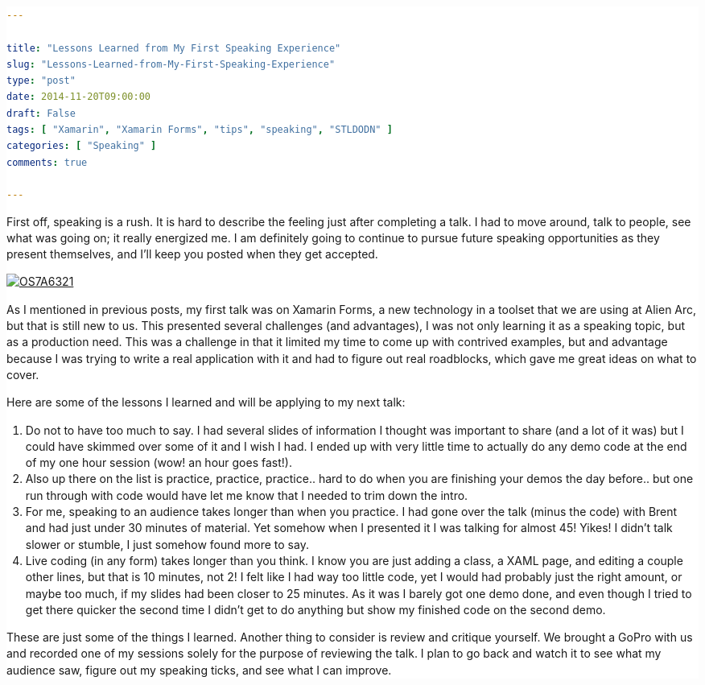 ```yaml
---

title: "Lessons Learned from My First Speaking Experience"
slug: "Lessons-Learned-from-My-First-Speaking-Experience"
type: "post"
date: 2014-11-20T09:00:00
draft: False
tags: [ "Xamarin", "Xamarin Forms", "tips", "speaking", "STLDODN" ]
categories: [ "Speaking" ]
comments: true

---
```


<p>First off, speaking is a rush. It is hard to describe the feeling just after completing a talk. I had to move around, talk to people, see what was going on; it really energized me. I am definitely going to continue to pursue future speaking opportunities as they present themselves, and I’ll keep you posted when they get accepted.</p>  <p><a href="/img/posts/OS7A6321_1.jpg"><img title="OS7A6321" style="border-left-width: 0px; max-width: 100%; height: auto; border-right-width: 0px; width: 100%; background-image: none; border-bottom-width: 0px; float: none; padding-top: 0px; padding-left: 0px; margin-left: auto; display: block; padding-right: 0px; border-top-width: 0px; margin-right: auto" border="0" alt="OS7A6321" src="/img/posts/OS7A6321_thumb_1.jpg" /></a></p>  <p>As I mentioned in previous posts, my first talk was on Xamarin Forms, a new technology in a toolset that we are using at Alien Arc, but that is still new to us. This presented several challenges (and advantages), I was not only learning it as a speaking topic, but as a production need. This was a challenge in that it limited my time to come up with contrived examples, but and advantage because I was trying to write a real application with it and had to figure out real roadblocks, which gave me great ideas on what to cover.</p>  <p>Here are some of the lessons I learned and will be applying to my next talk:</p>  <ol>   <li>Do not to have too much to say. I had several slides of information I thought was important to share (and a lot of it was) but I could have skimmed over some of it and I wish I had. I ended up with very little time to actually do any demo code at the end of my one hour session (wow! an hour goes fast!). </li>    <li>Also up there on the list is practice, practice, practice.. hard to do when you are finishing your demos the day before.. but one run through with code would have let me know that I needed to trim down the intro. </li>    <li>For me, speaking to an audience takes longer than when you practice. I had gone over the talk (minus the code) with Brent and had just under 30 minutes of material. Yet somehow when I presented it I was talking for almost 45! Yikes! I didn’t talk slower or stumble, I just somehow found more to say. </li>    <li>Live coding (in any form) takes longer than you think. I know you are just adding a class, a XAML page, and editing a couple other lines, but that is 10 minutes, not 2! I felt like I had way too little code, yet I would had probably just the right amount, or maybe too much, if my slides had been closer to 25 minutes. As it was I barely got one demo done, and even though I tried to get there quicker the second time I didn’t get to do anything but show my finished code on the second demo. </li> </ol>  <p>These are just some of the things I learned. Another thing to consider is review and critique yourself. We brought a GoPro with us and recorded one of my sessions solely for the purpose of reviewing the talk. I plan to go back and watch it to see what my audience saw, figure out my speaking ticks, and see what I can improve.</p>
